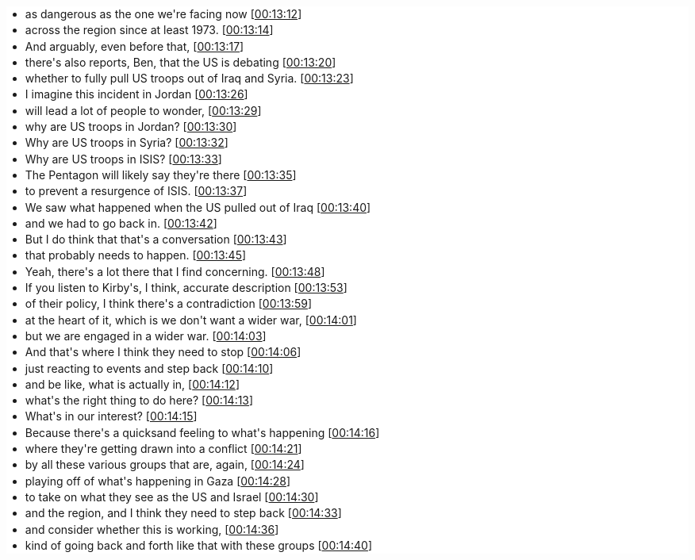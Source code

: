 *  as dangerous as the one we're facing now [[00:13:12](https://www.youtube.com/watch?v=PjbxGZUEJso&t=792.9200000000001s)]
*  across the region since at least 1973. [[00:13:14](https://www.youtube.com/watch?v=PjbxGZUEJso&t=794.8000000000001s)]
*  And arguably, even before that, [[00:13:17](https://www.youtube.com/watch?v=PjbxGZUEJso&t=797.6s)]
*  there's also reports, Ben, that the US is debating [[00:13:20](https://www.youtube.com/watch?v=PjbxGZUEJso&t=800.4000000000001s)]
*  whether to fully pull US troops out of Iraq and Syria. [[00:13:23](https://www.youtube.com/watch?v=PjbxGZUEJso&t=803.04s)]
*  I imagine this incident in Jordan [[00:13:26](https://www.youtube.com/watch?v=PjbxGZUEJso&t=806.48s)]
*  will lead a lot of people to wonder, [[00:13:29](https://www.youtube.com/watch?v=PjbxGZUEJso&t=809.12s)]
*  why are US troops in Jordan? [[00:13:30](https://www.youtube.com/watch?v=PjbxGZUEJso&t=810.88s)]
*  Why are US troops in Syria? [[00:13:32](https://www.youtube.com/watch?v=PjbxGZUEJso&t=812.32s)]
*  Why are US troops in ISIS? [[00:13:33](https://www.youtube.com/watch?v=PjbxGZUEJso&t=813.68s)]
*  The Pentagon will likely say they're there [[00:13:35](https://www.youtube.com/watch?v=PjbxGZUEJso&t=815.16s)]
*  to prevent a resurgence of ISIS. [[00:13:37](https://www.youtube.com/watch?v=PjbxGZUEJso&t=817.84s)]
*  We saw what happened when the US pulled out of Iraq [[00:13:40](https://www.youtube.com/watch?v=PjbxGZUEJso&t=820.08s)]
*  and we had to go back in. [[00:13:42](https://www.youtube.com/watch?v=PjbxGZUEJso&t=822.16s)]
*  But I do think that that's a conversation [[00:13:43](https://www.youtube.com/watch?v=PjbxGZUEJso&t=823.48s)]
*  that probably needs to happen. [[00:13:45](https://www.youtube.com/watch?v=PjbxGZUEJso&t=825.48s)]
*  Yeah, there's a lot there that I find concerning. [[00:13:48](https://www.youtube.com/watch?v=PjbxGZUEJso&t=828.1999999999999s)]
*  If you listen to Kirby's, I think, accurate description [[00:13:53](https://www.youtube.com/watch?v=PjbxGZUEJso&t=833.68s)]
*  of their policy, I think there's a contradiction [[00:13:59](https://www.youtube.com/watch?v=PjbxGZUEJso&t=839.0s)]
*  at the heart of it, which is we don't want a wider war, [[00:14:01](https://www.youtube.com/watch?v=PjbxGZUEJso&t=841.88s)]
*  but we are engaged in a wider war. [[00:14:03](https://www.youtube.com/watch?v=PjbxGZUEJso&t=843.68s)]
*  And that's where I think they need to stop [[00:14:06](https://www.youtube.com/watch?v=PjbxGZUEJso&t=846.52s)]
*  just reacting to events and step back [[00:14:10](https://www.youtube.com/watch?v=PjbxGZUEJso&t=850.56s)]
*  and be like, what is actually in, [[00:14:12](https://www.youtube.com/watch?v=PjbxGZUEJso&t=852.36s)]
*  what's the right thing to do here? [[00:14:13](https://www.youtube.com/watch?v=PjbxGZUEJso&t=853.92s)]
*  What's in our interest? [[00:14:15](https://www.youtube.com/watch?v=PjbxGZUEJso&t=855.16s)]
*  Because there's a quicksand feeling to what's happening [[00:14:16](https://www.youtube.com/watch?v=PjbxGZUEJso&t=856.72s)]
*  where they're getting drawn into a conflict [[00:14:21](https://www.youtube.com/watch?v=PjbxGZUEJso&t=861.9200000000001s)]
*  by all these various groups that are, again, [[00:14:24](https://www.youtube.com/watch?v=PjbxGZUEJso&t=864.6s)]
*  playing off of what's happening in Gaza [[00:14:28](https://www.youtube.com/watch?v=PjbxGZUEJso&t=868.84s)]
*  to take on what they see as the US and Israel [[00:14:30](https://www.youtube.com/watch?v=PjbxGZUEJso&t=870.48s)]
*  and the region, and I think they need to step back [[00:14:33](https://www.youtube.com/watch?v=PjbxGZUEJso&t=873.6800000000001s)]
*  and consider whether this is working, [[00:14:36](https://www.youtube.com/watch?v=PjbxGZUEJso&t=876.5600000000001s)]
*  kind of going back and forth like that with these groups [[00:14:40](https://www.youtube.com/watch?v=PjbxGZUEJso&t=880.36s)]